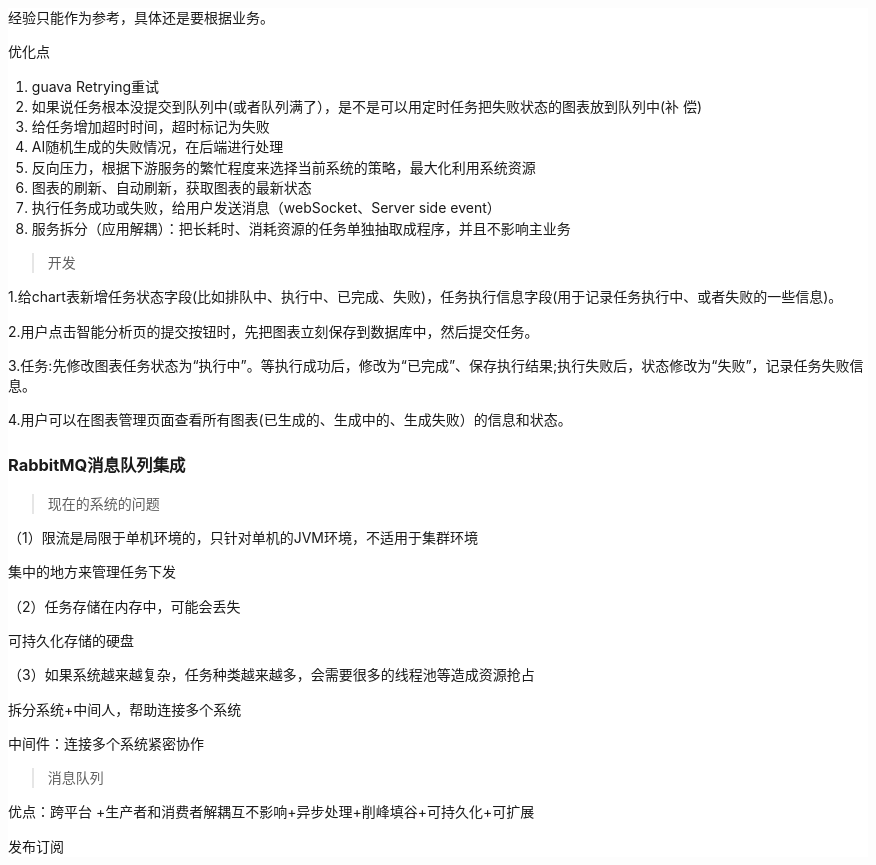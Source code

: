 经验只能作为参考，具体还是要根据业务。



优化点
1. guava Retrying重试
2. 如果说任务根本没提交到队列中(或者队列满了），是不是可以用定时任务把失败状态的图表放到队列中(补
    偿)
3. 给任务增加超时时间，超时标记为失败
4. AI随机生成的失败情况，在后端进行处理
5. 反向压力，根据下游服务的繁忙程度来选择当前系统的策略，最大化利用系统资源
6. 图表的刷新、自动刷新，获取图表的最新状态
7. 执行任务成功或失败，给用户发送消息（webSocket、Server side event）
8. 服务拆分（应用解耦）：把长耗时、消耗资源的任务单独抽取成程序，并且不影响主业务

> 开发

1.给chart表新增任务状态字段(比如排队中、执行中、已完成、失败)，任务执行信息字段(用于记录任务执行中、或者失败的一些信息)。

2.用户点击智能分析页的提交按钮时，先把图表立刻保存到数据库中，然后提交任务。

3.任务:先修改图表任务状态为“执行中”。等执行成功后，修改为“已完成”、保存执行结果;执行失败后，状态修改为“失败”，记录任务失败信息。

4.用户可以在图表管理页面查看所有图表(已生成的、生成中的、生成失败）的信息和状态。



### RabbitMQ消息队列集成

> 现在的系统的问题

（1）限流是局限于单机环境的，只针对单机的JVM环境，不适用于集群环境

集中的地方来管理任务下发

（2）任务存储在内存中，可能会丢失

可持久化存储的硬盘

（3）如果系统越来越复杂，任务种类越来越多，会需要很多的线程池等造成资源抢占

拆分系统+中间人，帮助连接多个系统

中间件：连接多个系统紧密协作

> 消息队列

优点：跨平台 +生产者和消费者解耦互不影响+异步处理+削峰填谷+可持久化+可扩展

发布订阅

